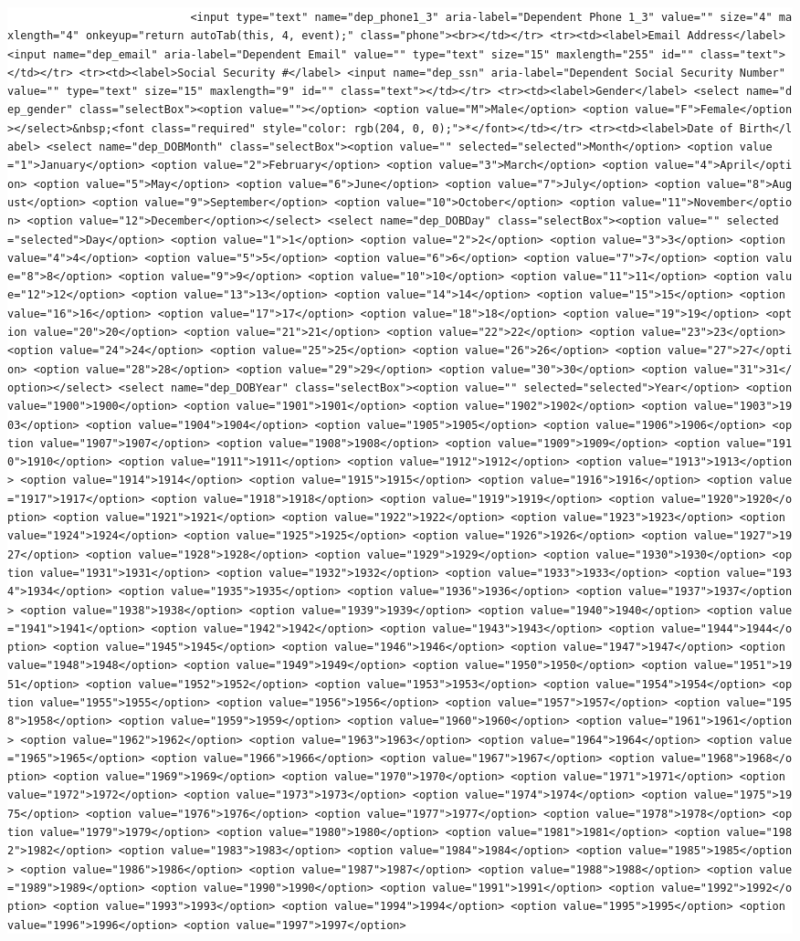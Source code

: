 								<input type="text" name="dep_phone1_3" aria-label="Dependent Phone 1_3" value="" size="4" maxlength="4" onkeyup="return autoTab(this, 4, event);" class="phone"><br></td></tr> <tr><td><label>Email Address</label> <input name="dep_email" aria-label="Dependent Email" value="" type="text" size="15" maxlength="255" id="" class="text"></td></tr> <tr><td><label>Social Security #</label> <input name="dep_ssn" aria-label="Dependent Social Security Number" value="" type="text" size="15" maxlength="9" id="" class="text"></td></tr> <tr><td><label>Gender</label> <select name="dep_gender" class="selectBox"><option value=""></option> <option value="M">Male</option> <option value="F">Female</option></select>&nbsp;<font class="required" style="color: rgb(204, 0, 0);">*</font></td></tr> <tr><td><label>Date of Birth</label> <select name="dep_DOBMonth" class="selectBox"><option value="" selected="selected">Month</option> <option value="1">January</option> <option value="2">February</option> <option value="3">March</option> <option value="4">April</option> <option value="5">May</option> <option value="6">June</option> <option value="7">July</option> <option value="8">August</option> <option value="9">September</option> <option value="10">October</option> <option value="11">November</option> <option value="12">December</option></select> <select name="dep_DOBDay" class="selectBox"><option value="" selected="selected">Day</option> <option value="1">1</option> <option value="2">2</option> <option value="3">3</option> <option value="4">4</option> <option value="5">5</option> <option value="6">6</option> <option value="7">7</option> <option value="8">8</option> <option value="9">9</option> <option value="10">10</option> <option value="11">11</option> <option value="12">12</option> <option value="13">13</option> <option value="14">14</option> <option value="15">15</option> <option value="16">16</option> <option value="17">17</option> <option value="18">18</option> <option value="19">19</option> <option value="20">20</option> <option value="21">21</option> <option value="22">22</option> <option value="23">23</option> <option value="24">24</option> <option value="25">25</option> <option value="26">26</option> <option value="27">27</option> <option value="28">28</option> <option value="29">29</option> <option value="30">30</option> <option value="31">31</option></select> <select name="dep_DOBYear" class="selectBox"><option value="" selected="selected">Year</option> <option value="1900">1900</option> <option value="1901">1901</option> <option value="1902">1902</option> <option value="1903">1903</option> <option value="1904">1904</option> <option value="1905">1905</option> <option value="1906">1906</option> <option value="1907">1907</option> <option value="1908">1908</option> <option value="1909">1909</option> <option value="1910">1910</option> <option value="1911">1911</option> <option value="1912">1912</option> <option value="1913">1913</option> <option value="1914">1914</option> <option value="1915">1915</option> <option value="1916">1916</option> <option value="1917">1917</option> <option value="1918">1918</option> <option value="1919">1919</option> <option value="1920">1920</option> <option value="1921">1921</option> <option value="1922">1922</option> <option value="1923">1923</option> <option value="1924">1924</option> <option value="1925">1925</option> <option value="1926">1926</option> <option value="1927">1927</option> <option value="1928">1928</option> <option value="1929">1929</option> <option value="1930">1930</option> <option value="1931">1931</option> <option value="1932">1932</option> <option value="1933">1933</option> <option value="1934">1934</option> <option value="1935">1935</option> <option value="1936">1936</option> <option value="1937">1937</option> <option value="1938">1938</option> <option value="1939">1939</option> <option value="1940">1940</option> <option value="1941">1941</option> <option value="1942">1942</option> <option value="1943">1943</option> <option value="1944">1944</option> <option value="1945">1945</option> <option value="1946">1946</option> <option value="1947">1947</option> <option value="1948">1948</option> <option value="1949">1949</option> <option value="1950">1950</option> <option value="1951">1951</option> <option value="1952">1952</option> <option value="1953">1953</option> <option value="1954">1954</option> <option value="1955">1955</option> <option value="1956">1956</option> <option value="1957">1957</option> <option value="1958">1958</option> <option value="1959">1959</option> <option value="1960">1960</option> <option value="1961">1961</option> <option value="1962">1962</option> <option value="1963">1963</option> <option value="1964">1964</option> <option value="1965">1965</option> <option value="1966">1966</option> <option value="1967">1967</option> <option value="1968">1968</option> <option value="1969">1969</option> <option value="1970">1970</option> <option value="1971">1971</option> <option value="1972">1972</option> <option value="1973">1973</option> <option value="1974">1974</option> <option value="1975">1975</option> <option value="1976">1976</option> <option value="1977">1977</option> <option value="1978">1978</option> <option value="1979">1979</option> <option value="1980">1980</option> <option value="1981">1981</option> <option value="1982">1982</option> <option value="1983">1983</option> <option value="1984">1984</option> <option value="1985">1985</option> <option value="1986">1986</option> <option value="1987">1987</option> <option value="1988">1988</option> <option value="1989">1989</option> <option value="1990">1990</option> <option value="1991">1991</option> <option value="1992">1992</option> <option value="1993">1993</option> <option value="1994">1994</option> <option value="1995">1995</option> <option value="1996">1996</option> <option value="1997">1997</option>